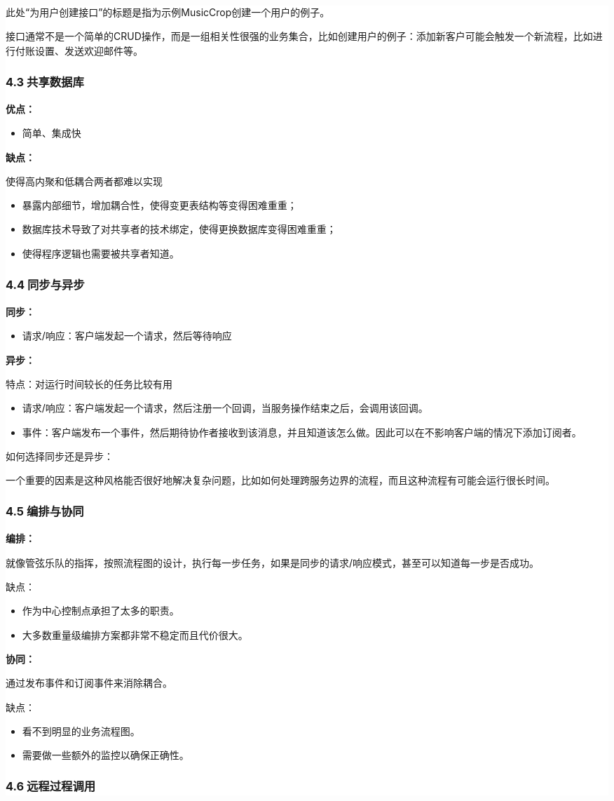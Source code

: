 此处“为用户创建接口”的标题是指为示例MusicCrop创建一个用户的例子。

接口通常不是一个简单的CRUD操作，而是一组相关性很强的业务集合，比如创建用户的例子：添加新客户可能会触发一个新流程，比如进行付账设置、发送欢迎邮件等。

### 4.3 共享数据库

**优点：**

- 简单、集成快

**缺点：**

使得高内聚和低耦合两者都难以实现

- 暴露内部细节，增加耦合性，使得变更表结构等变得困难重重；

- 数据库技术导致了对共享者的技术绑定，使得更换数据库变得困难重重；

- 使得程序逻辑也需要被共享者知道。

### 4.4 同步与异步

**同步：**

- 请求/响应：客户端发起一个请求，然后等待响应

**异步：**

特点：对运行时间较长的任务比较有用

- 请求/响应：客户端发起一个请求，然后注册一个回调，当服务操作结束之后，会调用该回调。

- 事件：客户端发布一个事件，然后期待协作者接收到该消息，并且知道该怎么做。因此可以在不影响客户端的情况下添加订阅者。

如何选择同步还是异步：

一个重要的因素是这种风格能否很好地解决复杂问题，比如如何处理跨服务边界的流程，而且这种流程有可能会运行很长时间。

### 4.5 编排与协同

**编排：**

就像管弦乐队的指挥，按照流程图的设计，执行每一步任务，如果是同步的请求/响应模式，甚至可以知道每一步是否成功。

缺点：

- 作为中心控制点承担了太多的职责。

- 大多数重量级编排方案都非常不稳定而且代价很大。

**协同：**

通过发布事件和订阅事件来消除耦合。

缺点：

- 看不到明显的业务流程图。

- 需要做一些额外的监控以确保正确性。

### 4.6 远程过程调用
